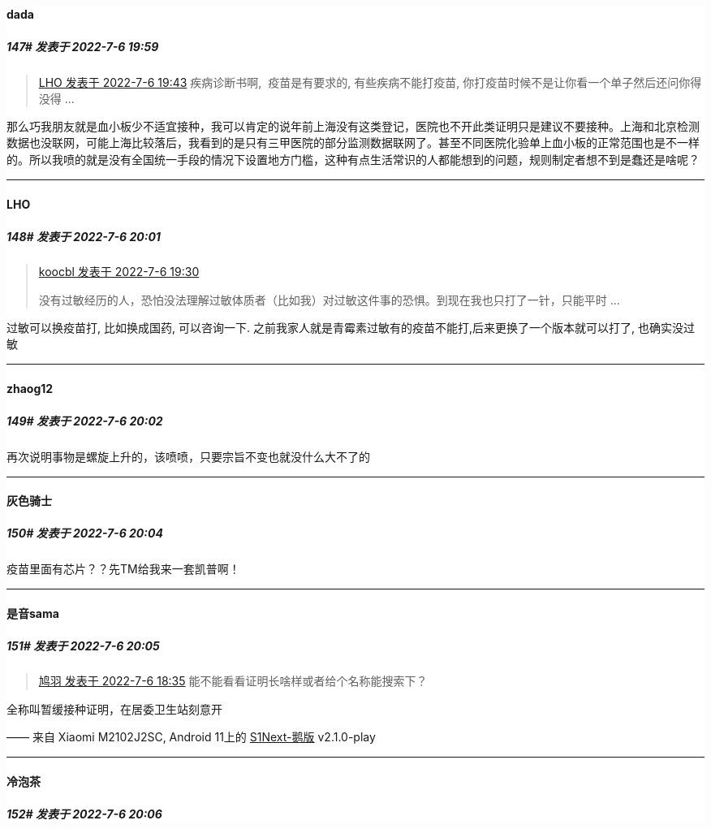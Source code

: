 ####  dada  
##### 147#       发表于 2022-7-6 19:59

<blockquote><a href="httphttps://bbs.saraba1st.com/2b/forum.php?mod=redirect&amp;goto=findpost&amp;pid=56549927&amp;ptid=2079697" target="_blank">LHO 发表于 2022-7-6 19:43</a>
 疾病诊断书啊,  疫苗是有要求的, 有些疾病不能打疫苗, 你打疫苗时候不是让你看一个单子然后还问你得没得 ...</blockquote>
那么巧我朋友就是血小板少不适宜接种，我可以肯定的说年前上海没有这类登记，医院也不开此类证明只是建议不要接种。上海和北京检测数据也没联网，可能上海比较落后，我看到的是只有三甲医院的部分监测数据联网了。甚至不同医院化验单上血小板的正常范围也是不一样的。所以我喷的就是没有全国统一手段的情况下设置地方门槛，这种有点生活常识的人都能想到的问题，规则制定者想不到是蠢还是啥呢？

*****

####  LHO  
##### 148#       发表于 2022-7-6 20:01

<blockquote><a href="httphttps://bbs.saraba1st.com/2b/forum.php?mod=redirect&amp;goto=findpost&amp;pid=56549780&amp;ptid=2079697" target="_blank">koocbl 发表于 2022-7-6 19:30</a>

没有过敏经历的人，恐怕没法理解过敏体质者（比如我）对过敏这件事的恐惧。到现在我也只打了一针，只能平时 ...</blockquote>
过敏可以换疫苗打, 比如换成国药, 可以咨询一下. 之前我家人就是青霉素过敏有的疫苗不能打,后来更换了一个版本就可以打了, 也确实没过敏



*****

####  zhaog12  
##### 149#       发表于 2022-7-6 20:02

再次说明事物是螺旋上升的，该喷喷，只要宗旨不变也就没什么大不了的

*****

####  灰色骑士  
##### 150#       发表于 2022-7-6 20:04

疫苗里面有芯片？？先TM给我来一套凯普啊！



*****

####  是音sama  
##### 151#       发表于 2022-7-6 20:05

<blockquote><a href="httphttps://bbs.saraba1st.com/2b/forum.php?mod=redirect&amp;goto=findpost&amp;pid=56549127&amp;ptid=2079697" target="_blank">鸠羽 发表于 2022-7-6 18:35</a>
能不能看看证明长啥样或者给个名称能搜索下？</blockquote>
全称叫暂缓接种证明，在居委卫生站刻意开

—— 来自 Xiaomi M2102J2SC, Android 11上的 [S1Next-鹅版](https://github.com/ykrank/S1-Next/releases) v2.1.0-play

*****

####  冷泡茶  
##### 152#       发表于 2022-7-6 20:06
